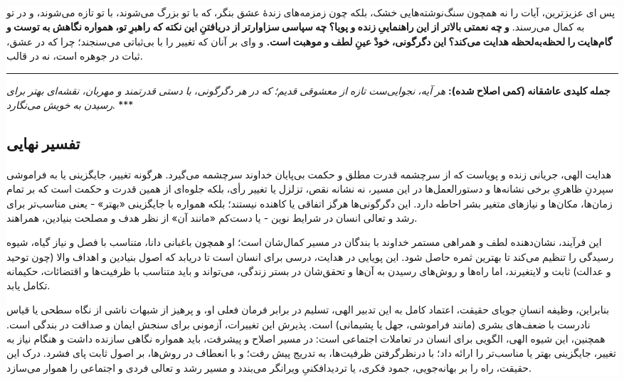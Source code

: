 پس ای عزیزترین، آیات را نه همچون سنگ‌نوشته‌هایی خشک، بلکه چون زمزمه‌های
زندهٔ عشق بنگر، که با تو بزرگ می‌شوند، با تو تازه می‌شوند، و در تو به کمال
می‌رسند. **و چه نعمتی بالاتر از این راهنماییِ زنده و پویا؟ چه سپاسی
سزاوارتر از دریافتنِ این نکته که راهبرِ تو، همواره نگاهش به توست و گام‌هایت
را لحظه‌به‌لحظه هدایت می‌کند؟ این دگرگونی، خودْ عینِ لطف و موهبت است.** و وای
بر آنان که تغییر را با بی‌ثباتی می‌سنجند؛ چرا که در عشق، ثبات در جوهره
است، نه در قالب.

------------------------------------------------------------------------

**جمله کلیدی عاشقانه (کمی اصلاح شده):** *هر آیه، نجوایی‌ست تازه از معشوقی
قدیم؛ که در هر دگرگونی، با دستی قدرتمند و مهربان، نقشه‌ای بهتر برای رسیدن
به خویش می‌نگارد.* \*\*\*

## تفسیر نهایی

هدایت الهی، جریانی زنده و پویاست که از سرچشمه قدرت مطلق و حکمت بی‌پایان
خداوند سرچشمه می‌گیرد. هرگونه تغییر، جایگزینی یا به فراموشی سپردنِ ظاهریِ
برخی نشانه‌ها و دستورالعمل‌ها در این مسیر، نه نشانه نقص، تزلزل یا تغییر
رأی، بلکه جلوه‌ای از همین قدرت و حکمت است که بر تمام زمان‌ها، مکان‌ها و
نیازهای متغیر بشر احاطه دارد. این دگرگونی‌ها هرگز اتفاقی یا کاهنده
نیستند؛ بلکه همواره با جایگزینی «بهتر» - یعنی مناسب‌تر برای رشد و تعالی
انسان در شرایط نوین - یا دست‌کم «مانند آن» از نظر هدف و مصلحت بنیادین،
همراهند.

این فرآیند، نشان‌دهنده لطف و همراهی مستمر خداوند با بندگان در مسیر
کمال‌شان است؛ او همچون باغبانی دانا، متناسب با فصل و نیاز گیاه، شیوه
رسیدگی را تنظیم می‌کند تا بهترین ثمره حاصل شود. این پویایی در هدایت، درسی
برای انسان است تا دریابد که اصول بنیادین و اهداف والا (چون توحید و
عدالت) ثابت و لایتغیرند، اما راه‌ها و روش‌های رسیدن به آن‌ها و تحقق‌شان در
بستر زندگی، می‌تواند و باید متناسب با ظرفیت‌ها و اقتضائات، حکیمانه تکامل
یابد.

بنابراین، وظیفه انسانِ جویای حقیقت، اعتماد کامل به این تدبیر الهی، تسلیم
در برابر فرمان فعلی او، و پرهیز از شبهات ناشی از نگاه سطحی یا قیاس
نادرست با ضعف‌های بشری (مانند فراموشی، جهل یا پشیمانی) است. پذیرش این
تغییرات، آزمونی برای سنجش ایمان و صداقت در بندگی است. همچنین، این شیوه
الهی، الگویی برای انسان در تعاملات اجتماعی است: در مسیر اصلاح و پیشرفت،
باید همواره نگاهی سازنده داشت و هنگام نیاز به تغییر، جایگزینی بهتر یا
مناسب‌تر را ارائه داد؛ با درنظرگرفتن ظرفیت‌ها، به تدریج پیش رفت؛ و با
انعطاف در روش‌ها، بر اصول ثابت پای فشرد. درک این حقیقت، راه را بر
بهانه‌جویی، جمود فکری، یا تردیدافکنیِ ویرانگر می‌بندد و مسیر رشد و تعالی
فردی و اجتماعی را هموار می‌سازد.
